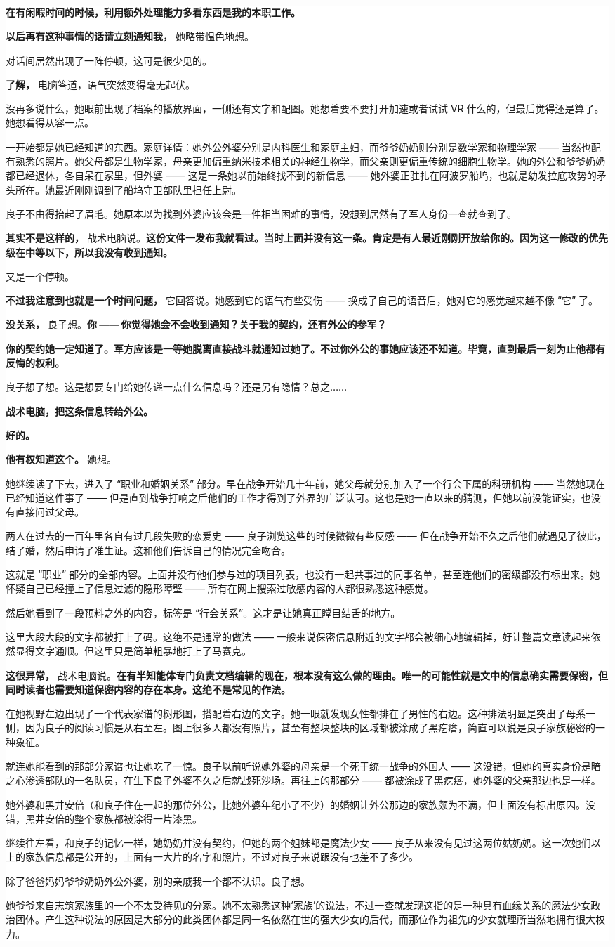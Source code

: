 **在有闲暇时间的时候，利用额外处理能力多看东西是我的本职工作。**

**以后再有这种事情的话请立刻通知我，** 她略带愠色地想。

对话间居然出现了一阵停顿，这可是很少见的。

**了解，** 电脑答道，语气突然变得毫无起伏。

没再多说什么，她眼前出现了档案的播放界面，一侧还有文字和配图。她想着要不要打开加速或者试试 VR 什么的，但最后觉得还是算了。她想看得从容一点。

一开始都是她已经知道的东西。家庭详情：她外公外婆分别是内科医生和家庭主妇，而爷爷奶奶则分别是数学家和物理学家 —— 当然也配有熟悉的照片。她父母都是生物学家，母亲更加偏重纳米技术相关的神经生物学，而父亲则更偏重传统的细胞生物学。她的外公和爷爷奶奶都已经退休，各自呆在家里，但外婆 —— 这是一条她以前始终找不到的新信息 —— 她外婆正驻扎在阿波罗船坞，也就是幼发拉底攻势的矛头所在。她最近刚刚调到了船坞守卫部队里担任上尉。

良子不由得抬起了眉毛。她原本以为找到外婆应该会是一件相当困难的事情，没想到居然有了军人身份一查就查到了。

**其实不是这样的，** 战术电脑说。**这份文件一发布我就看过。当时上面并没有这一条。肯定是有人最近刚刚开放给你的。因为这一修改的优先级在中等以下，所以我没有收到通知。**

又是一个停顿。

**不过我注意到也就是一个时间问题，** 它回答说。她感到它的语气有些受伤 —— 换成了自己的语音后，她对它的感觉越来越不像 “它” 了。

**没关系，** 良子想。**你 —— 你觉得她会不会收到通知？关于我的契约，还有外公的参军？**

**你的契约她一定知道了。军方应该是一等她脱离直接战斗就通知过她了。不过你外公的事她应该还不知道。毕竟，直到最后一刻为止他都有反悔的权利。**

良子想了想。这是想要专门给她传递一点什么信息吗？还是另有隐情？总之……

**战术电脑，把这条信息转给外公。**

**好的。**

**他有权知道这个。** 她想。

她继续读了下去，进入了 “职业和婚姻关系” 部分。早在战争开始几十年前，她父母就分别加入了一个行会下属的科研机构 —— 当然她现在已经知道这件事了 —— 但是直到战争打响之后他们的工作才得到了外界的广泛认可。这也是她一直以来的猜测，但她以前没能证实，也没有直接问过父母。

两人在过去的一百年里各自有过几段失败的恋爱史 —— 良子浏览这些的时候微微有些反感 —— 但在战争开始不久之后他们就遇见了彼此，结了婚，然后申请了准生证。这和他们告诉自己的情况完全吻合。

这就是 “职业” 部分的全部内容。上面并没有他们参与过的项目列表，也没有一起共事过的同事名单，甚至连他们的密级都没有标出来。她怀疑自己已经撞上了信息过滤的隐形障壁 —— 所有在网上搜索过敏感内容的人都很熟悉这种感觉。

然后她看到了一段预料之外的内容，标签是 “行会关系”。这才是让她真正瞠目结舌的地方。

这里大段大段的文字都被打上了码。这绝不是通常的做法 —— 一般来说保密信息附近的文字都会被细心地编辑掉，好让整篇文章读起来依然显得文字通顺。但这里只是简单粗暴地打上了马赛克。

**这很异常，** 战术电脑说。**在有半知能体专门负责文档编辑的现在，根本没有这么做的理由。唯一的可能性就是文中的信息确实需要保密，但同时读者也需要知道保密内容的存在本身。这绝不是常见的作法。**

在她视野左边出现了一个代表家谱的树形图，搭配着右边的文字。她一眼就发现女性都排在了男性的右边。这种排法明显是突出了母系一侧，因为良子的阅读习惯是从右至左。图上很多人都没有照片，甚至有整块整块的区域都被涂成了黑疙瘩，简直可以说是良子家族秘密的一种象征。

就连她能看到的那部分家谱也让她吃了一惊。良子以前听说她外婆的母亲是一个死于统一战争的外国人 —— 这没错，但她的真实身份是暗之心渗透部队的一名队员，在生下良子外婆不久之后就战死沙场。再往上的那部分 —— 都被涂成了黑疙瘩，她外婆的父亲那边也是一样。

她外婆和黑井安倍（和良子住在一起的那位外公，比她外婆年纪小了不少）的婚姻让外公那边的家族颇为不满，但上面没有标出原因。没错，黑井安倍的整个家族都被涂得一片漆黑。

继续往左看，和良子的记忆一样，她奶奶并没有契约，但她的两个姐妹都是魔法少女 —— 良子从来没有见过这两位姑奶奶。这一次她们以上的家族信息都是公开的，上面有一大片的名字和照片，不过对良子来说跟没有也差不了多少。

除了爸爸妈妈爷爷奶奶外公外婆，别的亲戚我一个都不认识。良子想。

她爷爷来自志筑家族里的一个不太受待见的分家。她不太熟悉这种‘家族’的说法，不过一查就发现这指的是一种具有血缘关系的魔法少女政治团体。产生这种说法的原因是大部分的此类团体都是同一名依然在世的强大少女的后代，而那位作为祖先的少女就理所当然地拥有很大权力。
